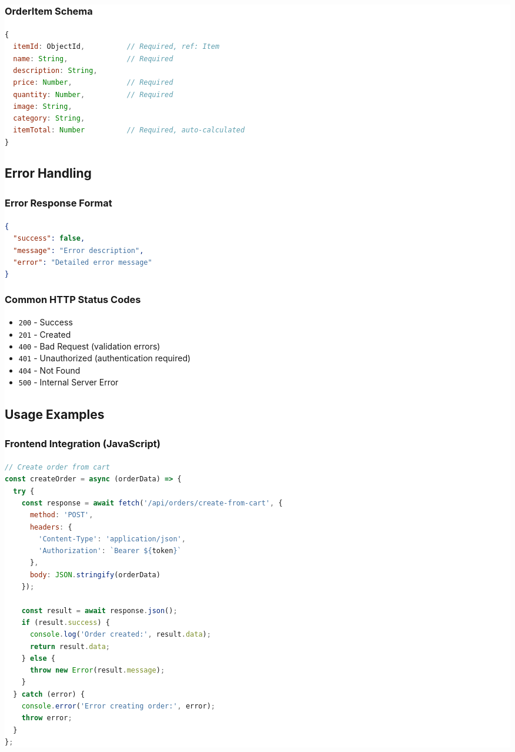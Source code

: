### OrderItem Schema
```javascript
{
  itemId: ObjectId,          // Required, ref: Item
  name: String,              // Required
  description: String,
  price: Number,             // Required
  quantity: Number,          // Required
  image: String,
  category: String,
  itemTotal: Number          // Required, auto-calculated
}
```

## Error Handling

### Error Response Format
```json
{
  "success": false,
  "message": "Error description",
  "error": "Detailed error message"
}
```

### Common HTTP Status Codes
- `200` - Success
- `201` - Created
- `400` - Bad Request (validation errors)
- `401` - Unauthorized (authentication required)
- `404` - Not Found
- `500` - Internal Server Error

## Usage Examples

### Frontend Integration (JavaScript)
```javascript
// Create order from cart
const createOrder = async (orderData) => {
  try {
    const response = await fetch('/api/orders/create-from-cart', {
      method: 'POST',
      headers: {
        'Content-Type': 'application/json',
        'Authorization': `Bearer ${token}`
      },
      body: JSON.stringify(orderData)
    });
    
    const result = await response.json();
    if (result.success) {
      console.log('Order created:', result.data);
      return result.data;
    } else {
      throw new Error(result.message);
    }
  } catch (error) {
    console.error('Error creating order:', error);
    throw error;
  }
};

```